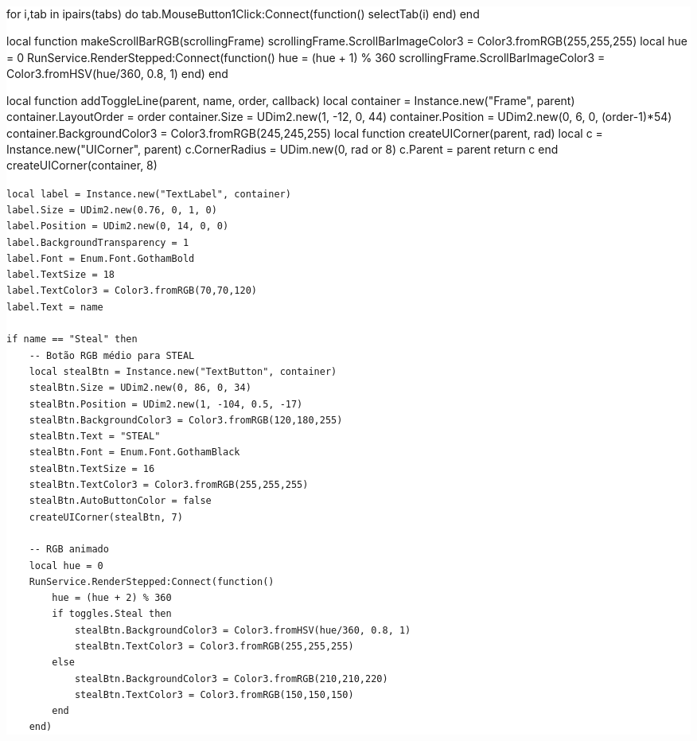 for i,tab in ipairs(tabs) do
    tab.MouseButton1Click:Connect(function() selectTab(i) end)
end

local function makeScrollBarRGB(scrollingFrame)
    scrollingFrame.ScrollBarImageColor3 = Color3.fromRGB(255,255,255)
    local hue = 0
    RunService.RenderStepped:Connect(function()
        hue = (hue + 1) % 360
        scrollingFrame.ScrollBarImageColor3 = Color3.fromHSV(hue/360, 0.8, 1)
    end)
end

local function addToggleLine(parent, name, order, callback)
    local container = Instance.new("Frame", parent)
    container.LayoutOrder = order
    container.Size = UDim2.new(1, -12, 0, 44)
    container.Position = UDim2.new(0, 6, 0, (order-1)*54)
    container.BackgroundColor3 = Color3.fromRGB(245,245,255)
    local function createUICorner(parent, rad)
        local c = Instance.new("UICorner", parent)
        c.CornerRadius = UDim.new(0, rad or 8)
        c.Parent = parent
        return c
    end
    createUICorner(container, 8)

    local label = Instance.new("TextLabel", container)
    label.Size = UDim2.new(0.76, 0, 1, 0)
    label.Position = UDim2.new(0, 14, 0, 0)
    label.BackgroundTransparency = 1
    label.Font = Enum.Font.GothamBold
    label.TextSize = 18
    label.TextColor3 = Color3.fromRGB(70,70,120)
    label.Text = name

    if name == "Steal" then
        -- Botão RGB médio para STEAL
        local stealBtn = Instance.new("TextButton", container)
        stealBtn.Size = UDim2.new(0, 86, 0, 34)
        stealBtn.Position = UDim2.new(1, -104, 0.5, -17)
        stealBtn.BackgroundColor3 = Color3.fromRGB(120,180,255)
        stealBtn.Text = "STEAL"
        stealBtn.Font = Enum.Font.GothamBlack
        stealBtn.TextSize = 16
        stealBtn.TextColor3 = Color3.fromRGB(255,255,255)
        stealBtn.AutoButtonColor = false
        createUICorner(stealBtn, 7)

        -- RGB animado
        local hue = 0
        RunService.RenderStepped:Connect(function()
            hue = (hue + 2) % 360
            if toggles.Steal then
                stealBtn.BackgroundColor3 = Color3.fromHSV(hue/360, 0.8, 1)
                stealBtn.TextColor3 = Color3.fromRGB(255,255,255)
            else
                stealBtn.BackgroundColor3 = Color3.fromRGB(210,210,220)
                stealBtn.TextColor3 = Color3.fromRGB(150,150,150)
            end
        end)
